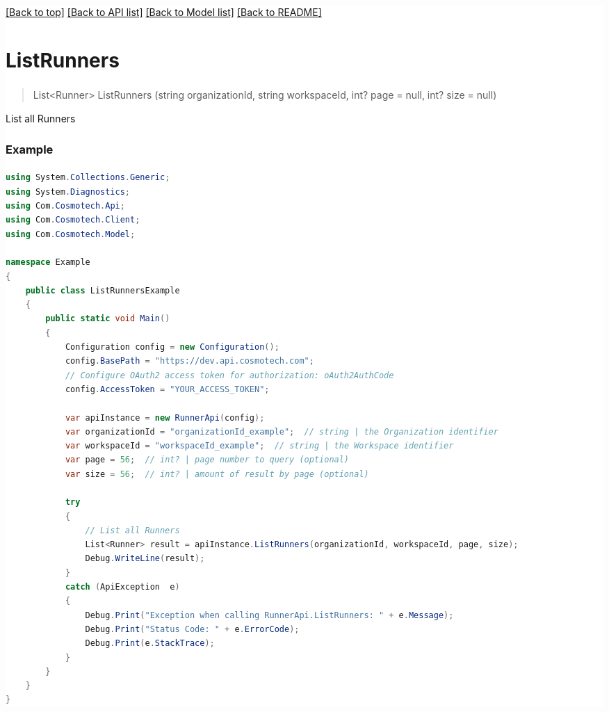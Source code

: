 [[Back to top]](#) [[Back to API list]](../README.md#documentation-for-api-endpoints) [[Back to Model list]](../README.md#documentation-for-models) [[Back to README]](../README.md)

<a id="listrunners"></a>
# **ListRunners**
> List&lt;Runner&gt; ListRunners (string organizationId, string workspaceId, int? page = null, int? size = null)

List all Runners

### Example
```csharp
using System.Collections.Generic;
using System.Diagnostics;
using Com.Cosmotech.Api;
using Com.Cosmotech.Client;
using Com.Cosmotech.Model;

namespace Example
{
    public class ListRunnersExample
    {
        public static void Main()
        {
            Configuration config = new Configuration();
            config.BasePath = "https://dev.api.cosmotech.com";
            // Configure OAuth2 access token for authorization: oAuth2AuthCode
            config.AccessToken = "YOUR_ACCESS_TOKEN";

            var apiInstance = new RunnerApi(config);
            var organizationId = "organizationId_example";  // string | the Organization identifier
            var workspaceId = "workspaceId_example";  // string | the Workspace identifier
            var page = 56;  // int? | page number to query (optional) 
            var size = 56;  // int? | amount of result by page (optional) 

            try
            {
                // List all Runners
                List<Runner> result = apiInstance.ListRunners(organizationId, workspaceId, page, size);
                Debug.WriteLine(result);
            }
            catch (ApiException  e)
            {
                Debug.Print("Exception when calling RunnerApi.ListRunners: " + e.Message);
                Debug.Print("Status Code: " + e.ErrorCode);
                Debug.Print(e.StackTrace);
            }
        }
    }
}
```
